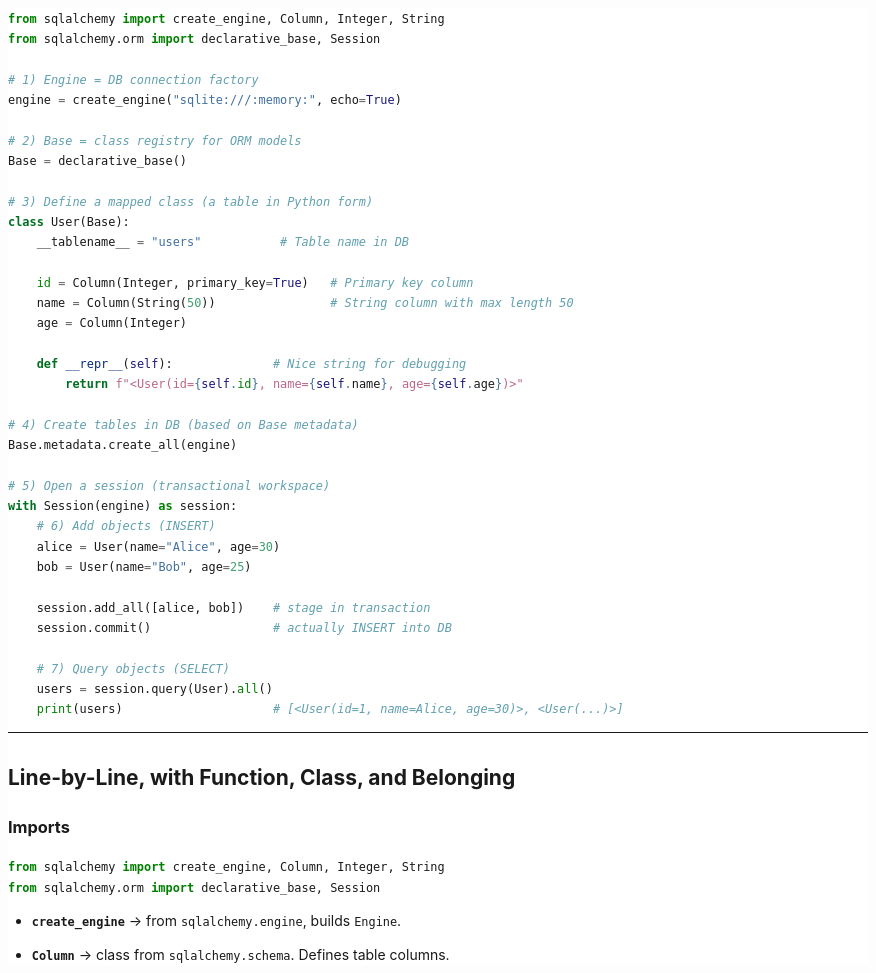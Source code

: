 ```python
from sqlalchemy import create_engine, Column, Integer, String
from sqlalchemy.orm import declarative_base, Session

# 1) Engine = DB connection factory
engine = create_engine("sqlite:///:memory:", echo=True)

# 2) Base = class registry for ORM models
Base = declarative_base()

# 3) Define a mapped class (a table in Python form)
class User(Base):
    __tablename__ = "users"           # Table name in DB

    id = Column(Integer, primary_key=True)   # Primary key column
    name = Column(String(50))                # String column with max length 50
    age = Column(Integer)

    def __repr__(self):              # Nice string for debugging
        return f"<User(id={self.id}, name={self.name}, age={self.age})>"

# 4) Create tables in DB (based on Base metadata)
Base.metadata.create_all(engine)

# 5) Open a session (transactional workspace)
with Session(engine) as session:
    # 6) Add objects (INSERT)
    alice = User(name="Alice", age=30)
    bob = User(name="Bob", age=25)

    session.add_all([alice, bob])    # stage in transaction
    session.commit()                 # actually INSERT into DB

    # 7) Query objects (SELECT)
    users = session.query(User).all()
    print(users)                     # [<User(id=1, name=Alice, age=30)>, <User(...)>]
```

---

## Line-by-Line, with Function, Class, and Belonging

### Imports

```python
from sqlalchemy import create_engine, Column, Integer, String
from sqlalchemy.orm import declarative_base, Session
```

- **`create_engine`** → from `sqlalchemy.engine`, builds `Engine`.
    
- **`Column`** → class from `sqlalchemy.schema`. Defines table columns.
    